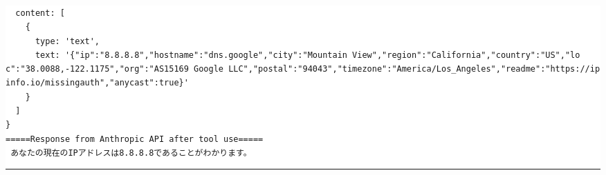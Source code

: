 ```shell
  content: [
    {
      type: 'text',
      text: '{"ip":"8.8.8.8","hostname":"dns.google","city":"Mountain View","region":"California","country":"US","loc":"38.0088,-122.1175","org":"AS15169 Google LLC","postal":"94043","timezone":"America/Los_Angeles","readme":"https://ipinfo.io/missingauth","anycast":true}'
    }
  ]
}
=====Response from Anthropic API after tool use=====
 あなたの現在のIPアドレスは8.8.8.8であることがわかります。
```

---
